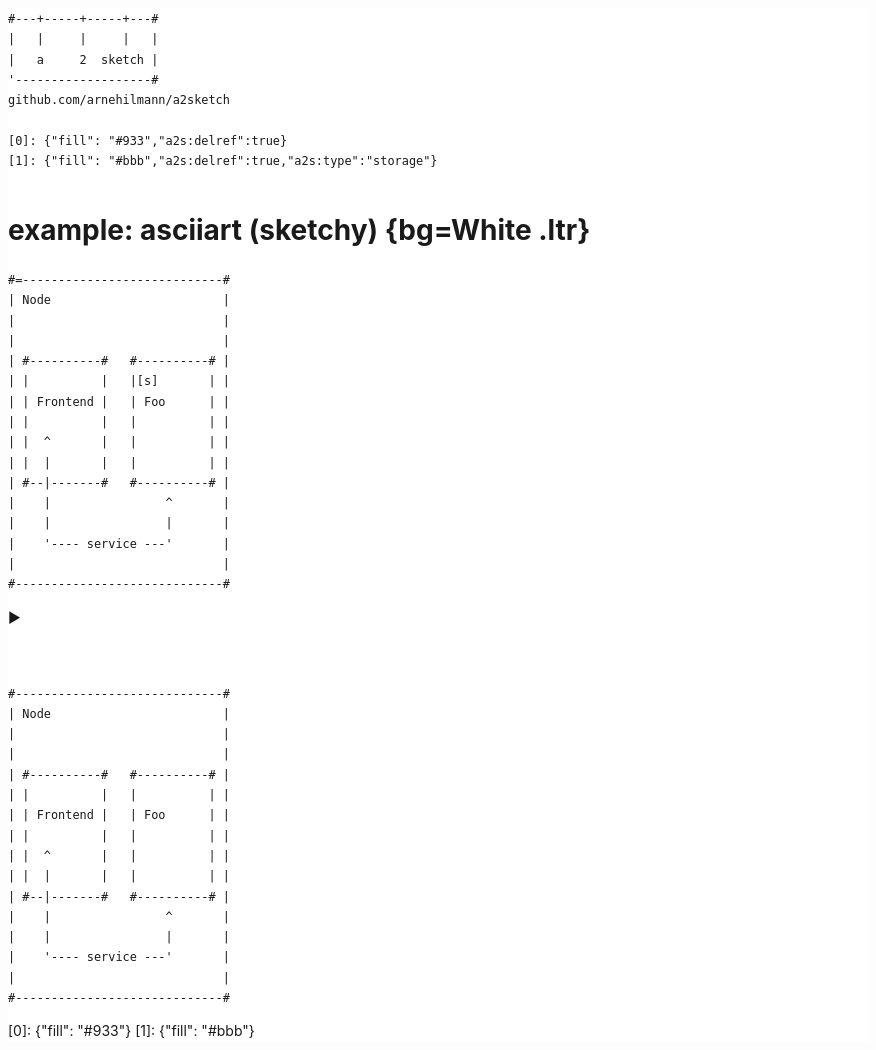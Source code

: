 ```render_a2s
#---+-----+-----+---#
|   |     |     |   |
|   a     2  sketch |
'-------------------#
github.com/arnehilmann/a2sketch

[0]: {"fill": "#933","a2s:delref":true}
[1]: {"fill": "#bbb","a2s:delref":true,"a2s:type":"storage"}
```


# example: asciiart (sketchy) {bg=White .ltr}

```{.nohighlight style="width: 45%;"}
#=----------------------------#
| Node                        |
|                             |
|                             |
| #----------#   #----------# |
| |          |   |[s]       | |
| | Frontend |   | Foo      | |
| |          |   |          | |
| |  ^       |   |          | |
| |  |       |   |          | |
| #--|-------#   #----------# |
|    |                ^       |
|    |                |       |
|    '---- service ---'       |
|                             |
#-----------------------------#

```
►
```render_a2sketch


#-----------------------------#
| Node                        |
|                             |
|                             |
| #----------#   #----------# |
| |          |   |          | |
| | Frontend |   | Foo      | |
| |          |   |          | |
| |  ^       |   |          | |
| |  |       |   |          | |
| #--|-------#   #----------# |
|    |                ^       |
|    |                |       |
|    '---- service ---'       |
|                             |
#-----------------------------#
```


[0]: {"fill": "#933"}
[1]: {"fill": "#bbb"}